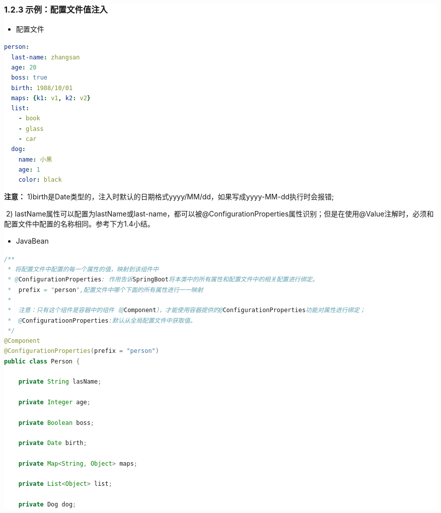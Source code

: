 ### 1.2.3 示例：配置文件值注入

* 配置文件

```yaml
person:
  last-name: zhangsan
  age: 20
  boss: true
  birth: 1988/10/01
  maps: {k1: v1, k2: v2}
  list:
    - book
    - glass
    - car
  dog:
    name: 小黑
    age: 1
    color: black
```

**注意：** 1)birth是Date类型的，注入时默认的日期格式yyyy/MM/dd，如果写成yyyy-MM-dd执行时会报错;

​	2) lastName属性可以配置为lastName或last-name，都可以被@ConfigurationProperties属性识别；但是在使用@Value注解时，必须和配置文件中配置的名称相同。参考下方1.4小结。

* JavaBean

```java
/**
 * 将配置文件中配置的每一个属性的值，映射到该组件中
 * @ConfigurationProperties: 作用告诉SpringBoot将本类中的所有属性和配置文件中的相关配置进行绑定。
 *  prefix = "person",配置文件中哪个下面的所有属性进行一一映射
 *
 *  注意：只有这个组件是容器中的组件（@Component），才能使用容器提供的@ConfigurationProperties功能对属性进行绑定；
 *  @ConfiguratioonProperties:默认从全局配置文件中获取值。
 */
@Component
@ConfigurationProperties(prefix = "person")
public class Person {

    private String lasName;

    private Integer age;

    private Boolean boss;

    private Date birth;

    private Map<String, Object> maps;

    private List<Object> list;

    private Dog dog;
```
